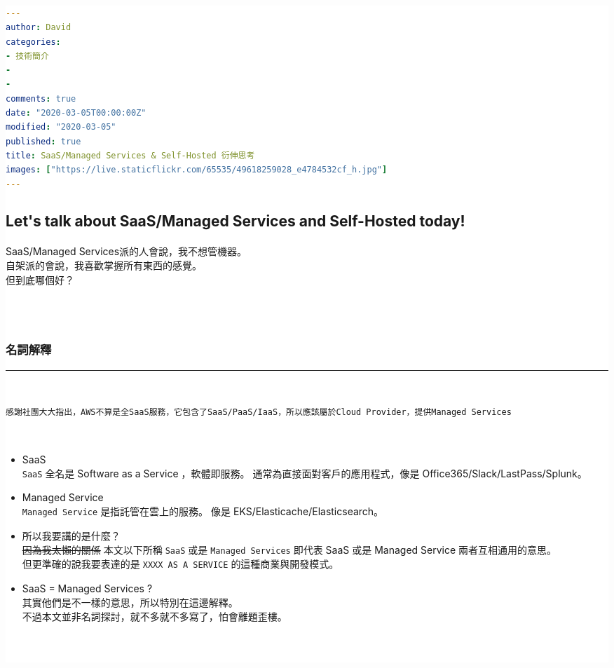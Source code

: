 ```yaml
---
author: David
categories:
- 技術簡介
- 
- 
comments: true
date: "2020-03-05T00:00:00Z"
modified: "2020-03-05"
published: true
title: SaaS/Managed Services & Self-Hosted 衍伸思考
images: ["https://live.staticflickr.com/65535/49618259028_e4784532cf_h.jpg"]
---
```



## Let's talk about SaaS/Managed Services and Self-Hosted today!

SaaS/Managed Services派的人會說，我不想管機器。  
自架派的會說，我喜歡掌握所有東西的感覺。  
但到底哪個好？  

<br />
<br />

### 名詞解釋
---
<br />

```
感謝社團大大指出，AWS不算是全SaaS服務，它包含了SaaS/PaaS/IaaS，所以應該屬於Cloud Provider，提供Managed Services
```

<br />

- SaaS  
`SaaS` 全名是 Software as a Service ，軟體即服務。 通常為直接面對客戶的應用程式，像是 Office365/Slack/LastPass/Splunk。   


- Managed Service  
`Managed Service` 是指託管在雲上的服務。 像是 EKS/Elasticache/Elasticsearch。  


- 所以我要講的是什麼？  
~~因為我太懶的關係~~  本文以下所稱 `SaaS` 或是 `Managed Services` 即代表 SaaS 或是 Managed Service 兩者互相通用的意思。  
但更準確的說我要表達的是 `XXXX AS A SERVICE` 的這種商業與開發模式。  

- SaaS = Managed Services ?  
其實他們是不一樣的意思，所以特別在這邊解釋。  
不過本文並非名詞探討，就不多就不多寫了，怕會離題歪樓。   

<br />
<br />
